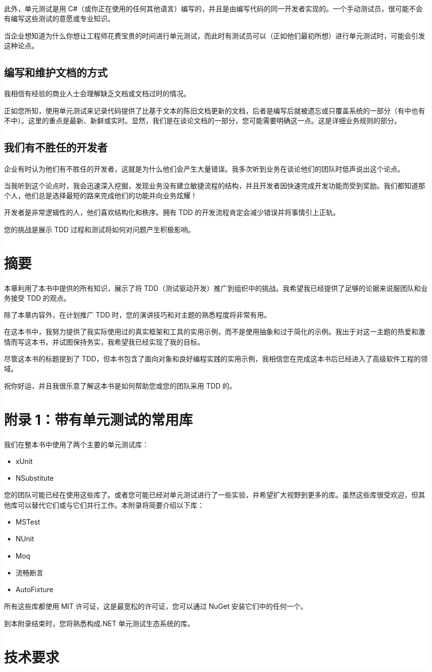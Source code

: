 此外，单元测试是用 C#（或你正在使用的任何其他语言）编写的，并且是由编写代码的同一开发者实现的。一个手动测试员，很可能不会有编写这些测试的意愿或专业知识。

当企业想知道为什么你想让工程师花费宝贵的时间进行单元测试，而此时有测试员可以（正如他们最初所想）进行单元测试时，可能会引发这种论点。

## 编写和维护文档的方式

我相信有经验的商业人士会理解缺乏文档或文档过时的情况。

正如您所知，使用单元测试来记录代码提供了比基于文本的陈旧文档更新的文档，后者是编写后就被遗忘或只覆盖系统的一部分（有中也有不中）。这里的重点是最新、新鲜或实时。显然，我们是在谈论文档的一部分，您可能需要明确这一点。这是详细业务规则的部分。

## 我们有不胜任的开发者

企业有时认为他们有不胜任的开发者，这就是为什么他们会产生大量错误。我多次听到业务在谈论他们的团队时低声说出这个论点。

当我听到这个论点时，我会迅速深入挖掘，发现业务没有建立敏捷流程的结构，并且开发者因快速完成开发功能而受到奖励。我们都知道那个人，他们总是选择最短的路来完成他们的功能并向业务炫耀！

开发者是非常逻辑性的人，他们喜欢结构化和秩序。拥有 TDD 的开发流程肯定会减少错误并将事情引上正轨。

您的挑战是展示 TDD 过程和测试将如何对问题产生积极影响。

# 摘要

本章利用了本书中提供的所有知识，展示了将 TDD（测试驱动开发）推广到组织中的挑战。我希望我已经提供了足够的论据来说服团队和业务接受 TDD 的观点。

除了本章内容外，在计划推广 TDD 时，您的演讲技巧和对主题的熟悉程度将非常有用。

在这本书中，我努力提供了我实际使用过的真实框架和工具的实用示例，而不是使用抽象和过于简化的示例。我出于对这一主题的热爱和激情而写这本书，并试图保持务实，我希望我已经实现了我的目标。

尽管这本书的标题提到了 TDD，但本书包含了面向对象和良好编程实践的实用示例，我相信您在完成这本书后已经进入了高级软件工程的领域。

祝你好运，并且我很乐意了解这本书是如何帮助您或您的团队采用 TDD 的。

# 附录 1：带有单元测试的常用库

我们在整本书中使用了两个主要的单元测试库：

+   xUnit

+   NSubstitute

您的团队可能已经在使用这些库了。或者您可能已经对单元测试进行了一些实验，并希望扩大视野到更多的库。虽然这些库很受欢迎，但其他库可以替代它们或与它们并行工作。本附录将简要介绍以下库：

+   MSTest

+   NUnit

+   Moq

+   流畅断言

+   AutoFixture

所有这些库都使用 MIT 许可证，这是最宽松的许可证，您可以通过 NuGet 安装它们中的任何一个。

到本附录结束时，您将熟悉构成.NET 单元测试生态系统的库。

# 技术要求
